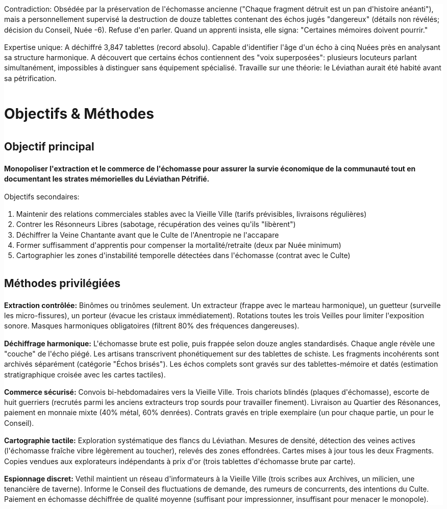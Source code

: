 Contradiction: Obsédée par la préservation de l'échomasse ancienne ("Chaque fragment détruit est un pan d'histoire anéanti"), mais a personnellement supervisé la destruction de douze tablettes contenant des échos jugés "dangereux" (détails non révélés; décision du Conseil, Nuée -6). Refuse d'en parler. Quand un apprenti insista, elle signa: "Certaines mémoires doivent pourrir."

Expertise unique: A déchiffré 3,847 tablettes (record absolu). Capable d'identifier l'âge d'un écho à cinq Nuées près en analysant sa structure harmonique. A découvert que certains échos contiennent des "voix superposées": plusieurs locuteurs parlant simultanément, impossibles à distinguer sans équipement spécialisé. Travaille sur une théorie: le Léviathan aurait été habité avant sa pétrification.

# Objectifs & Méthodes

## Objectif principal

**Monopoliser l'extraction et le commerce de l'échomasse pour assurer la survie économique de la communauté tout en documentant les strates mémorielles du Léviathan Pétrifié.**

Objectifs secondaires:
1. Maintenir des relations commerciales stables avec la Vieille Ville (tarifs prévisibles, livraisons régulières)
2. Contrer les Résonneurs Libres (sabotage, récupération des veines qu'ils "libèrent")
3. Déchiffrer la Veine Chantante avant que le Culte de l'Anentropie ne l'accapare
4. Former suffisamment d'apprentis pour compenser la mortalité/retraite (deux par Nuée minimum)
5. Cartographier les zones d'instabilité temporelle détectées dans l'échomasse (contrat avec le Culte)

## Méthodes privilégiées

**Extraction contrôlée:** Binômes ou trinômes seulement. Un extracteur (frappe avec le marteau harmonique), un guetteur (surveille les micro-fissures), un porteur (évacue les cristaux immédiatement). Rotations toutes les trois Veilles pour limiter l'exposition sonore. Masques harmoniques obligatoires (filtrent 80% des fréquences dangereuses).

**Déchiffrage harmonique:** L'échomasse brute est polie, puis frappée selon douze angles standardisés. Chaque angle révèle une "couche" de l'écho piégé. Les artisans transcrivent phonétiquement sur des tablettes de schiste. Les fragments incohérents sont archivés séparément (catégorie "Échos brisés"). Les échos complets sont gravés sur des tablettes-mémoire et datés (estimation stratigraphique croisée avec les cartes tactiles).

**Commerce sécurisé:** Convois bi-hebdomadaires vers la Vieille Ville. Trois chariots blindés (plaques d'échomasse), escorte de huit guerriers (recrutés parmi les anciens extracteurs trop sourds pour travailler finement). Livraison au Quartier des Résonances, paiement en monnaie mixte (40% métal, 60% denrées). Contrats gravés en triple exemplaire (un pour chaque partie, un pour le Conseil).

**Cartographie tactile:** Exploration systématique des flancs du Léviathan. Mesures de densité, détection des veines actives (l'échomasse fraîche vibre légèrement au toucher), relevés des zones effondrées. Cartes mises à jour tous les deux Fragments. Copies vendues aux explorateurs indépendants à prix d'or (trois tablettes d'échomasse brute par carte).

**Espionnage discret:** Vethil maintient un réseau d'informateurs à la Vieille Ville (trois scribes aux Archives, un milicien, une tenancière de taverne). Informe le Conseil des fluctuations de demande, des rumeurs de concurrents, des intentions du Culte. Paiement en échomasse déchiffrée de qualité moyenne (suffisant pour impressionner, insuffisant pour menacer le monopole).

